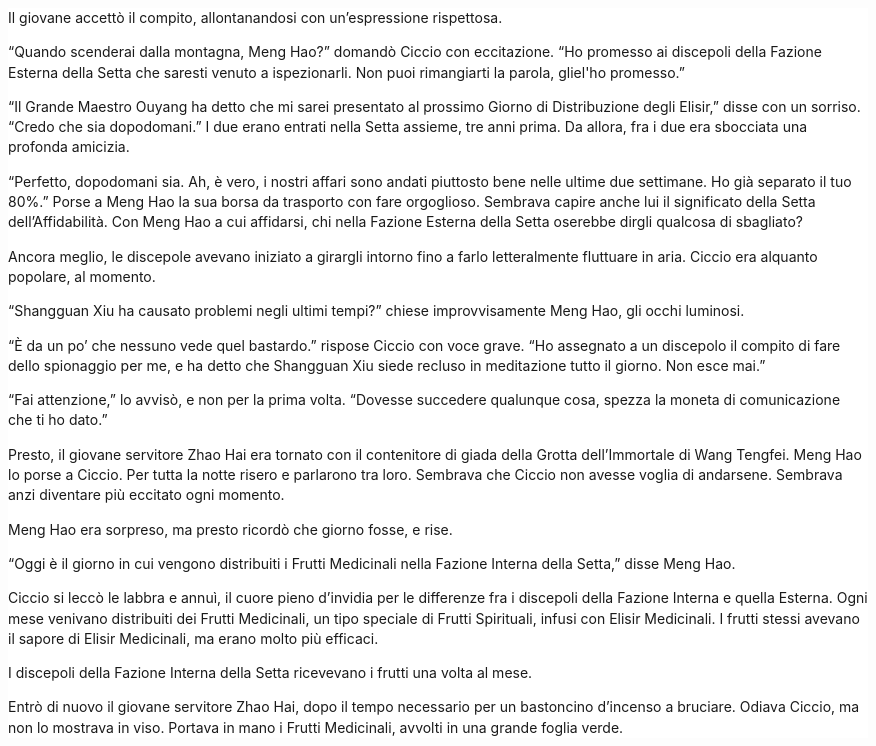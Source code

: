 
Il giovane accettò il compito, allontanandosi con un’espressione rispettosa.


“Quando scenderai dalla montagna, Meng Hao?” domandò Ciccio con eccitazione. “Ho promesso ai discepoli della Fazione Esterna della Setta che saresti venuto a ispezionarli. Non puoi rimangiarti la parola, gliel'ho promesso.”


“Il Grande Maestro Ouyang ha detto che mi sarei presentato al prossimo Giorno di Distribuzione degli Elisir,” disse con un sorriso. “Credo che sia dopodomani.” I due erano entrati nella Setta assieme, tre anni prima. Da allora, fra i due era sbocciata una profonda amicizia.


“Perfetto, dopodomani sia. Ah, è vero, i nostri affari sono andati piuttosto bene nelle ultime due settimane. Ho già separato il tuo 80%.” Porse a Meng Hao la sua borsa da trasporto con fare orgoglioso. Sembrava capire anche lui il significato della Setta dell’Affidabilità. Con Meng Hao a cui affidarsi, chi nella Fazione Esterna della Setta oserebbe dirgli qualcosa di sbagliato?


Ancora meglio, le discepole avevano iniziato a girargli intorno fino a farlo letteralmente fluttuare in aria. Ciccio era alquanto popolare, al momento.


“Shangguan Xiu ha causato problemi negli ultimi tempi?” chiese improvvisamente Meng Hao, gli occhi luminosi.


“È da un po’ che nessuno vede quel bastardo.” rispose Ciccio con voce grave. “Ho assegnato a un discepolo il compito di fare dello spionaggio per me, e ha detto che Shangguan Xiu siede recluso in meditazione tutto il giorno. Non esce mai.”


“Fai attenzione,” lo avvisò, e non per la prima volta. “Dovesse succedere qualunque cosa, spezza la moneta di comunicazione che ti ho dato.”


Presto, il giovane servitore Zhao Hai era tornato con il contenitore di giada della Grotta dell’Immortale di Wang Tengfei. Meng Hao lo porse a Ciccio. Per tutta la notte risero e parlarono tra loro. Sembrava che Ciccio non avesse voglia di andarsene. Sembrava anzi diventare più eccitato ogni momento.


Meng Hao era sorpreso, ma presto ricordò che giorno fosse, e rise.


“Oggi è il giorno in cui vengono distribuiti i Frutti Medicinali nella Fazione Interna della Setta,” disse Meng Hao.


Ciccio si leccò le labbra e annuì, il cuore pieno d’invidia per le differenze fra i discepoli della Fazione Interna e quella Esterna. Ogni mese venivano distribuiti dei Frutti Medicinali, un tipo speciale di Frutti Spirituali, infusi con Elisir Medicinali. I frutti stessi avevano il sapore di Elisir Medicinali, ma erano molto più efficaci.


I discepoli della Fazione Interna della Setta ricevevano i frutti una volta al mese.


Entrò di nuovo il giovane servitore Zhao Hai, dopo il tempo necessario per un bastoncino d’incenso a bruciare. Odiava Ciccio, ma non lo mostrava in viso. Portava in mano i Frutti Medicinali, avvolti in una grande foglia verde.

